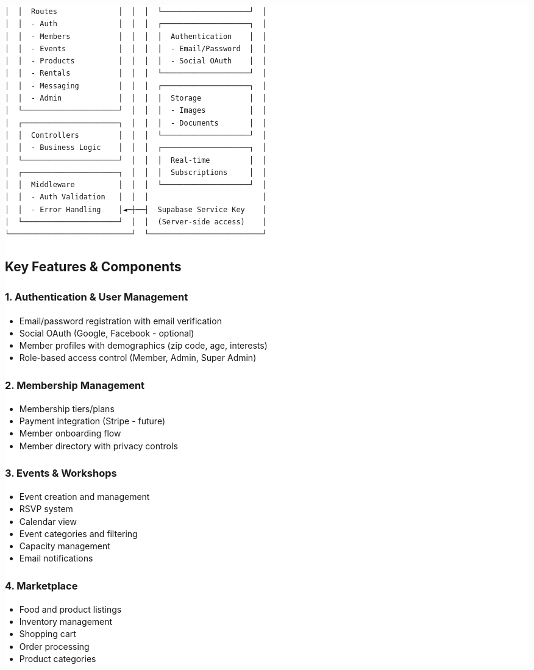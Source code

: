 ```
│  │  Routes              │  │  │  └────────────────────┘  │
│  │  - Auth              │  │  │  ┌────────────────────┐  │
│  │  - Members           │  │  │  │  Authentication    │  │
│  │  - Events            │  │  │  │  - Email/Password  │  │
│  │  - Products          │  │  │  │  - Social OAuth    │  │
│  │  - Rentals           │  │  │  └────────────────────┘  │
│  │  - Messaging         │  │  │  ┌────────────────────┐  │
│  │  - Admin             │  │  │  │  Storage           │  │
│  └──────────────────────┘  │  │  │  - Images          │  │
│  ┌──────────────────────┐  │  │  │  - Documents       │  │
│  │  Controllers         │  │  │  └────────────────────┘  │
│  │  - Business Logic    │  │  │  ┌────────────────────┐  │
│  └──────────────────────┘  │  │  │  Real-time         │  │
│  ┌──────────────────────┐  │  │  │  Subscriptions     │  │
│  │  Middleware          │  │  │  └────────────────────┘  │
│  │  - Auth Validation   │  │  │                          │
│  │  - Error Handling    │◄─┼──┤  Supabase Service Key    │
│  └──────────────────────┘  │  │  (Server-side access)    │
└────────────────────────────┘  └──────────────────────────┘
```

## Key Features & Components

### 1. Authentication & User Management
- Email/password registration with email verification
- Social OAuth (Google, Facebook - optional)
- Member profiles with demographics (zip code, age, interests)
- Role-based access control (Member, Admin, Super Admin)

### 2. Membership Management
- Membership tiers/plans
- Payment integration (Stripe - future)
- Member onboarding flow
- Member directory with privacy controls

### 3. Events & Workshops
- Event creation and management
- RSVP system
- Calendar view
- Event categories and filtering
- Capacity management
- Email notifications

### 4. Marketplace
- Food and product listings
- Inventory management
- Shopping cart
- Order processing
- Product categories
